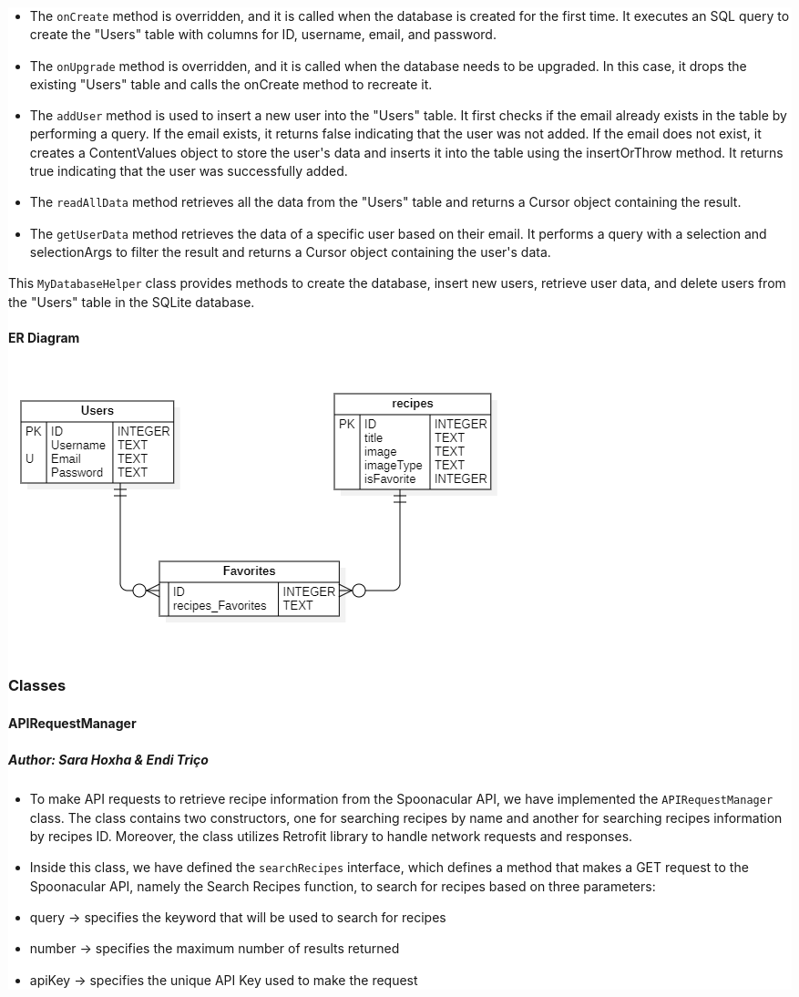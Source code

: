 * The `onCreate` method is overridden, and it is called when the database is created for the first time. It executes an SQL query to create the "Users" table with columns for ID, username, email, and password.

* The `onUpgrade` method is overridden, and it is called when the database needs to be upgraded. In this case, it drops the existing "Users" table and calls the onCreate method to recreate it.

* The `addUser` method is used to insert a new user into the "Users" table. It first checks if the email already exists in the table by performing a query. If the email exists, it returns false indicating that the user was not added. If the email does not exist, it creates a ContentValues object to store the user's data and inserts it into the table using the insertOrThrow method. It returns true indicating that the user was successfully added.

* The `readAllData` method retrieves all the data from the "Users" table and returns a Cursor object containing the result.

* The `getUserData` method retrieves the data of a specific user based on their email. It performs a query with a selection and selectionArgs to filter the result and returns a Cursor object containing the user's data.

This `MyDatabaseHelper` class provides methods to create the database, insert new users, retrieve user data, and delete users from the "Users" table in the SQLite database.

#### ER Diagram
![img.png](img.png)

### Classes

#### APIRequestManager
##### _Author: Sara Hoxha & Endi Triço_

* To make API requests to retrieve recipe information from the Spoonacular API, we have implemented the `APIRequestManager` class. The class contains two constructors, one for searching recipes by name and another for searching recipes information by recipes ID. Moreover, the class utilizes Retrofit library to handle network requests and responses.

* Inside this class, we have defined the `searchRecipes` interface, which defines a method that makes a GET request to the Spoonacular API, namely the Search Recipes function, to search for recipes based on three parameters:
* query ->  specifies the keyword that will be used to search for recipes
* number -> specifies the maximum number of results returned
* apiKey -> specifies the unique API Key used to make the request
